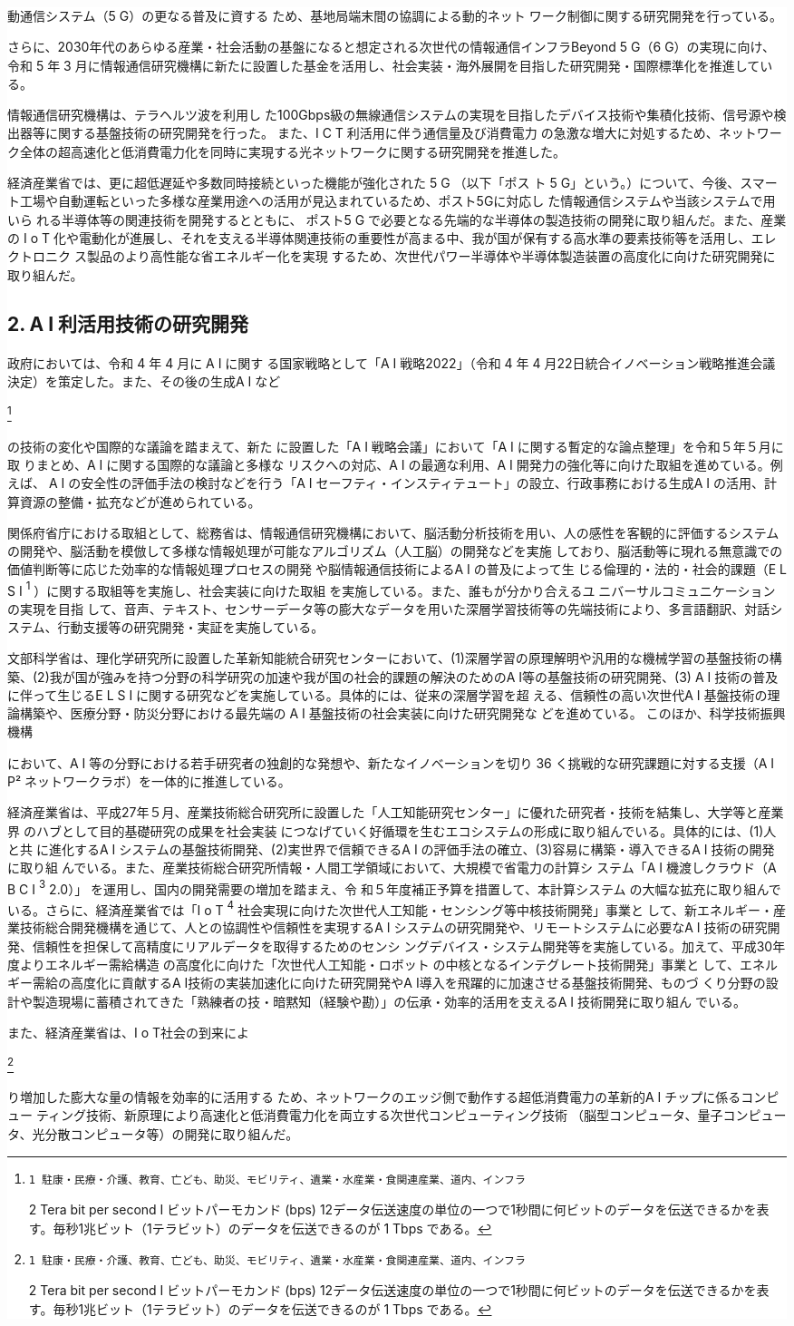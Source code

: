 動通信システム（5 G）の更なる普及に資する ため、基地局端末間の協調による動的ネット ワーク制御に関する研究開発を行っている。

さらに、2030年代のあらゆる産業・社会活動の基盤になると想定される次世代の情報通信インフラBeyond 5 G（6 G）の実現に向け、令和 5 年 3 月に情報通信研究機構に新たに設置した基金を活用し、社会実装・海外展開を目指した研究開発・国際標準化を推進している。

情報通信研究機構は、テラヘルツ波を利用し た100Gbps級の無線通信システムの実現を目指したデバイス技術や集積化技術、信号源や検出器等に関する基盤技術の研究開発を行った。 また、I C T 利活用に伴う通信量及び消費電力 の急激な増大に対処するため、ネットワーク全体の超高速化と低消費電力化を同時に実現する光ネットワークに関する研究開発を推進した。

経済産業省では、更に超低遅延や多数同時接続といった機能が強化された 5 G （以下「ポス ト 5 G」という。）について、今後、スマート工場や自動運転といった多様な産業用途への活用が見込まれているため、ポスト5Gに対応し た情報通信システムや当該システムで用いら れる半導体等の関連技術を開発するとともに、 ポスト5 G で必要となる先端的な半導体の製造技術の開発に取り組んだ。また、産業の I o T 化や電動化が進展し、それを支える半導体関連技術の重要性が高まる中、我が国が保有する高水準の要素技術等を活用し、エレクトロニク ス製品のより高性能な省エネルギー化を実現 するため、次世代パワー半導体や半導体製造装置の高度化に向けた研究開発に取り組んだ。

## 2. A I 利活用技術の研究開発

政府においては、令和 4 年 4 月に A I に関す る国家戦略として「A I 戦略2022」（令和 4 年 4 月22日統合イノベーション戦略推進会議決定）を策定した。また、その後の生成A I など

[^0]
[^0]:    1 駐康・民療・介護、教育、亡ども、助災、モビリティ、遺業・水産業・食関連産業、道内、インフラ
    2 Tera bit per second I ビットパーモカンド (bps) 12データ伝送速度の単位の一つで1秒間に何ビットのデータを伝送できるかを表す。毎秒1兆ビット（1テラビット）のデータを伝送できるのが 1 Tbps である。

の技術の変化や国際的な議論を踏まえて、新た に設置した「A I 戦略会議」において「A I に関する暫定的な論点整理」を令和５年５月に取 りまとめ、A I に関する国際的な議論と多様な リスクへの対応、A I の最適な利用、A I 開発力の強化等に向けた取組を進めている。例えば、 A I の安全性の評価手法の検討などを行う「A I セーフティ・インスティテュート」の設立、行政事務における生成A I の活用、計算資源の整備・拡充などが進められている。

関係府省庁における取組として、総務省は、情報通信研究機構において、脳活動分析技術を用い、人の感性を客観的に評価するシステムの開発や、脳活動を模倣して多様な情報処理が可能なアルゴリズム（人工脳）の開発などを実施 しており、脳活動等に現れる無意識での価値判断等に応じた効率的な情報処理プロセスの開発 や脳情報通信技術によるA I の普及によって生 じる倫理的・法的・社会的課題（E L S I ${ }^{1}$ ）に関する取組等を実施し、社会実装に向けた取組 を実施している。また、誰もが分かり合えるユ ニバーサルコミュニケーションの実現を目指 して、音声、テキスト、センサーデータ等の膨大なデータを用いた深層学習技術等の先端技術により、多言語翻訳、対話システム、行動支援等の研究開発・実証を実施している。

文部科学省は、理化学研究所に設置した革新知能統合研究センターにおいて、(1)深層学習の原理解明や汎用的な機械学習の基盤技術の構築、(2)我が国が強みを持つ分野の科学研究の加速や我が国の社会的課題の解決のためのA I等の基盤技術の研究開発、(3) A I 技術の普及に伴って生じるE L S I に関する研究などを実施している。具体的には、従来の深層学習を超 える、信頼性の高い次世代A I 基盤技術の理論構築や、医療分野・防災分野における最先端の A I 基盤技術の社会実装に向けた研究開発な どを進めている。 このほか、科学技術振興機構

において、A I 等の分野における若手研究者の独創的な発想や、新たなイノベーションを切り 36 く挑戦的な研究課題に対する支援（A I P² ネットワークラボ）を一体的に推進している。

経済産業省は、平成27年５月、産業技術総合研究所に設置した「人工知能研究センター」に優れた研究者・技術を結集し、大学等と産業界 のハブとして目的基礎研究の成果を社会実装 につなげていく好循環を生むエコシステムの形成に取り組んでいる。具体的には、(1)人と共 に進化するA I システムの基盤技術開発、(2)実世界で信頼できるA I の評価手法の確立、(3)容易に構築・導入できるA I 技術の開発に取り組 んでいる。また、産業技術総合研究所情報・人間工学領域において、大規模で省電力の計算シ ステム「A I 機渡しクラウド（A B C I ${ }^{3}$ 2.0）」 を運用し、国内の開発需要の増加を踏まえ、令 和５年度補正予算を措置して、本計算システム の大幅な拡充に取り組んでいる。さらに、経済産業省では「I o T ${ }^{4}$ 社会実現に向けた次世代人工知能・センシング等中核技術開発」事業と して、新エネルギー・産業技術総合開発機構を通じて、人との協調性や信頼性を実現するA I システムの研究開発や、リモートシステムに必要なA I 技術の研究開発、信頼性を担保して高精度にリアルデータを取得するためのセンシ ングデバイス・システム開発等を実施している。加えて、平成30年度よりエネルギー需給構造 の高度化に向けた「次世代人工知能・ロボット の中核となるインテグレート技術開発」事業と して、エネルギー需給の高度化に貢献するA I技術の実装加速化に向けた研究開発やA I導入を飛躍的に加速させる基盤技術開発、ものづ くり分野の設計や製造現場に蓄積されてきた「熟練者の技・暗黙知（経験や勘）」の伝承・効率的活用を支えるA I 技術開発に取り組ん でいる。

また、経済産業省は、I o T社会の到来によ

[^0]
[^0]:    1 Ethical, Legal and Social Issues
    2 Advanced Integrated Intelligence Platform
    3 Al Bridging Cloud Infrastructure
    4 Internet of Things

り増加した膨大な量の情報を効率的に活用する ため、ネットワークのエッジ側で動作する超低消費電力の革新的A I チップに係るコンピュー ティング技術、新原理により高速化と低消費電力化を両立する次世代コンピューティング技術
（脳型コンピュータ、量子コンピュータ、光分散コンピュータ等）の開発に取り組んだ。


[^0]:    1 Government Interoperability Framework
[^0]:    1 Data Free Flow with Trust
[^0]:    1 Green Technologies of Excellence
[^0]:    Carbon dioxide Capture, Utilization and Storage
[^0]:    1 Sustainable Aviation Fuel
[^0]:    1 Sustainable Development Goals
[^0]:    1 programs for Bridging the gap between R\&d and the IDeal society (society 5.0) and Generating Economic and social value
[^0]:    1 Global Earth Observation System of Systems
[^0]:    Global Change Observation Mission Climate
[^0]:    1 全世界の海洋を常時観測するため。(1)本、米国等30以上の国や世界気象機関（WMO：World Meteorological Organization）、ユネスコ政府関海洋学委員会（I OC：Intergovernmental Oceanographic Commission）等の国際機関が参加する国際プロジェクト
[^0]:    1 Data Integration and Analysis System
[^0]:    International Atomic Energy Agency
[^0]:    1 Advanced Nuclear Education Consortium for the Future Society
[^0]:    1 使用済燃料から再処理によって分離されたプルトニウムをウランと混ぜて、混合酸化物燃料に加工し、使用すること
[^0]:    1 Regional Cooperative Agreement for Research, Development and Training Related to Nuclear Science and Technology
[^0]:    1 フュージョンエネルギー・イノベーション戦略 https://www8.cac.gov.go/cstp/fusion/index.html